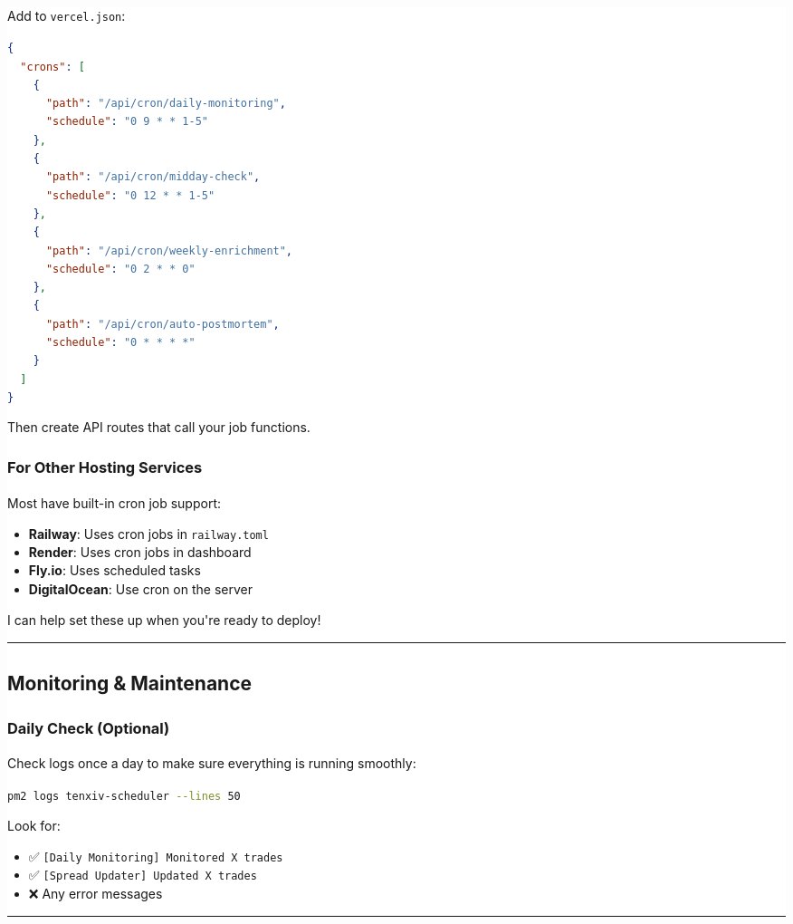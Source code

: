 Add to `vercel.json`:

```json
{
  "crons": [
    {
      "path": "/api/cron/daily-monitoring",
      "schedule": "0 9 * * 1-5"
    },
    {
      "path": "/api/cron/midday-check",
      "schedule": "0 12 * * 1-5"
    },
    {
      "path": "/api/cron/weekly-enrichment",
      "schedule": "0 2 * * 0"
    },
    {
      "path": "/api/cron/auto-postmortem",
      "schedule": "0 * * * *"
    }
  ]
}
```

Then create API routes that call your job functions.

### For Other Hosting Services

Most have built-in cron job support:
- **Railway**: Uses cron jobs in `railway.toml`
- **Render**: Uses cron jobs in dashboard
- **Fly.io**: Uses scheduled tasks
- **DigitalOcean**: Use cron on the server

I can help set these up when you're ready to deploy!

---

## Monitoring & Maintenance

### Daily Check (Optional)

Check logs once a day to make sure everything is running smoothly:

```bash
pm2 logs tenxiv-scheduler --lines 50
```

Look for:
- ✅ `[Daily Monitoring] Monitored X trades`
- ✅ `[Spread Updater] Updated X trades`
- ❌ Any error messages

---
